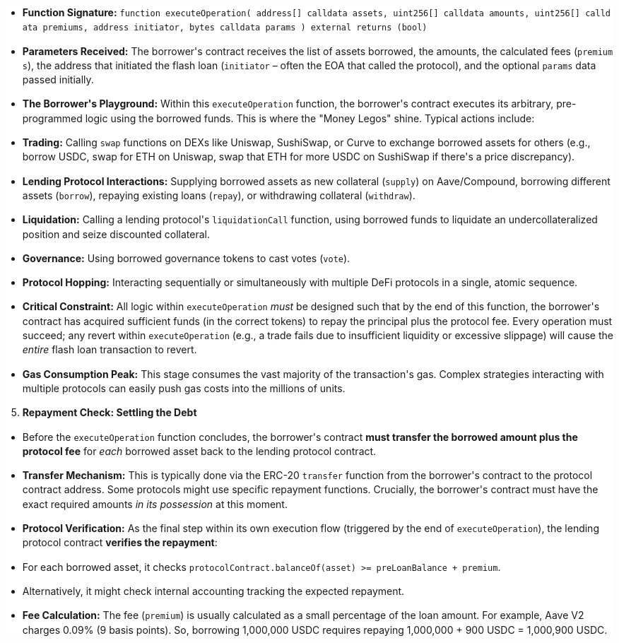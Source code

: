 *   **Function Signature:** `function executeOperation( address[] calldata assets, uint256[] calldata amounts, uint256[] calldata premiums, address initiator, bytes calldata params ) external returns (bool)`

*   **Parameters Received:** The borrower's contract receives the list of assets borrowed, the amounts, the calculated fees (`premiums`), the address that initiated the flash loan (`initiator` – often the EOA that called the protocol), and the optional `params` data passed initially.

*   **The Borrower's Playground:** Within this `executeOperation` function, the borrower's contract executes its arbitrary, pre-programmed logic using the borrowed funds. This is where the "Money Legos" shine. Typical actions include:

*   **Trading:** Calling `swap` functions on DEXs like Uniswap, SushiSwap, or Curve to exchange borrowed assets for others (e.g., borrow USDC, swap for ETH on Uniswap, swap that ETH for more USDC on SushiSwap if there's a price discrepancy).

*   **Lending Protocol Interactions:** Supplying borrowed assets as new collateral (`supply`) on Aave/Compound, borrowing different assets (`borrow`), repaying existing loans (`repay`), or withdrawing collateral (`withdraw`).

*   **Liquidation:** Calling a lending protocol's `liquidationCall` function, using borrowed funds to liquidate an undercollateralized position and seize discounted collateral.

*   **Governance:** Using borrowed governance tokens to cast votes (`vote`).

*   **Protocol Hopping:** Interacting sequentially or simultaneously with multiple DeFi protocols in a single, atomic sequence.

*   **Critical Constraint:** All logic within `executeOperation` *must* be designed such that by the end of this function, the borrower's contract has acquired sufficient funds (in the correct tokens) to repay the principal plus the protocol fee. Every operation must succeed; any revert within `executeOperation` (e.g., a trade fails due to insufficient liquidity or excessive slippage) will cause the *entire* flash loan transaction to revert.

*   **Gas Consumption Peak:** This stage consumes the vast majority of the transaction's gas. Complex strategies interacting with multiple protocols can easily push gas costs into the millions of units.

5.  **Repayment Check: Settling the Debt**

*   Before the `executeOperation` function concludes, the borrower's contract **must transfer the borrowed amount plus the protocol fee** for *each* borrowed asset back to the lending protocol contract.

*   **Transfer Mechanism:** This is typically done via the ERC-20 `transfer` function from the borrower's contract to the protocol contract address. Some protocols might use specific repayment functions. Crucially, the borrower's contract must have the exact required amounts *in its possession* at this moment.

*   **Protocol Verification:** As the final step within its own execution flow (triggered by the end of `executeOperation`), the lending protocol contract **verifies the repayment**:

*   For each borrowed asset, it checks `protocolContract.balanceOf(asset) >= preLoanBalance + premium`.

*   Alternatively, it might check internal accounting tracking the expected repayment.

*   **Fee Calculation:** The fee (`premium`) is usually calculated as a small percentage of the loan amount. For example, Aave V2 charges 0.09% (9 basis points). So, borrowing 1,000,000 USDC requires repaying 1,000,000 + 900 USDC = 1,000,900 USDC.
